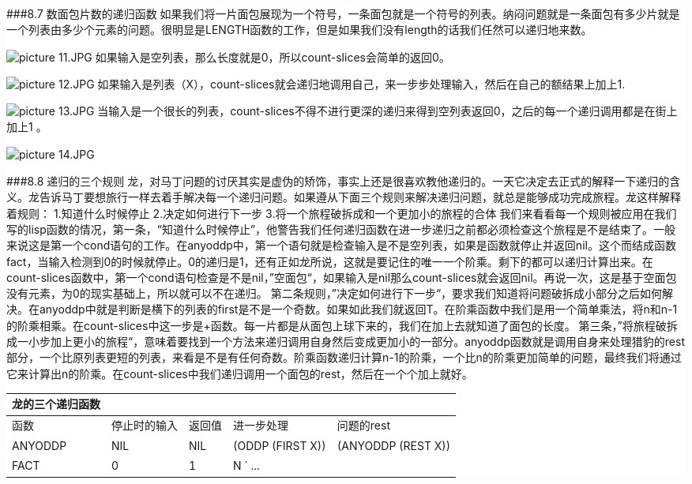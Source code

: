 ###8.7 数面包片数的递归函数
  如果我们将一片面包展现为一个符号，一条面包就是一个符号的列表。纳闷问题就是一条面包有多少片就是一个列表由多少个元素的问题。很明显是LENGTH函数的工作，但是如果我们没有length的话我们任然可以递归地来数。

![picture](http://upload-images.jianshu.io/upload_images/46495-5f1358bb5646122b.JPG?imageView2/2/w/1240/q/100)
11.JPG
  如果输入是空列表，那么长度就是0，所以count-slices会简单的返回0。

![picture](http://upload-images.jianshu.io/upload_images/46495-50ea3280ab805151.JPG?imageView2/2/w/1240/q/100)
12.JPG
  如果输入是列表（X），count-slices就会递归地调用自己，来一步步处理输入，然后在自己的额结果上加上1.

![picture](http://upload-images.jianshu.io/upload_images/46495-0b78d05651b14f52.JPG?imageView2/2/w/1240/q/100)
13.JPG
  当输入是一个很长的列表，count-slices不得不进行更深的递归来得到空列表返回0，之后的每一个递归调用都是在街上加上1 。

![picture](http://upload-images.jianshu.io/upload_images/46495-f01ff5af175e9292.JPG?imageView2/2/w/1240/q/100)
14.JPG

###8.8 递归的三个规则
  龙，对马丁问题的讨厌其实是虚伪的矫饰，事实上还是很喜欢教他递归的。一天它决定去正式的解释一下递归的含义。龙告诉马丁要想旅行一样去着手解决每一个递归问题。如果遵从下面三个规则来解决递归问题，就总是能够成功完成旅程。龙这样解释着规则：
1.知道什么时候停止
2.决定如何进行下一步
3.将一个旅程破拆成和一个更加小的旅程的合体
我们来看看每一个规则被应用在我们写的lisp函数的情况，第一条，“知道什么时候停止”，他警告我们任何递归函数在进一步递归之前都必须检查这个旅程是不是结束了。一般来说这是第一个cond语句的工作。在anyoddp中，第一个语句就是检查输入是不是空列表，如果是函数就停止并返回nil。这个而结成函数fact，当输入检测到0的时候就停止。0的递归是1，还有正如龙所说，这就是要记住的唯一一个阶乘。剩下的都可以递归计算出来。在count-slices函数中，第一个cond语句检查是不是nil，”空面包“，如果输入是nil那么count-slices就会返回nil。再说一次，这是基于空面包没有元素，为0的现实基础上，所以就可以不在递归。
第二条规则，”决定如何进行下一步“，要求我们知道将问题破拆成小部分之后如何解决。在anyoddp中就是判断是横下的列表的first是不是一个奇数。如果如此我们就返回T。在阶乘函数中我们是用一个简单乘法，将n和n-1的阶乘相乘。在count-slices中这一步是+函数。每一片都是从面包上球下来的，我们在加上去就知道了面包的长度。
第三条，”将旅程破拆成一小步加上更小的旅程“，意味着要找到一个方法来递归调用自身然后变成更加小的一部分。anyoddp函数就是调用自身来处理猎豹的rest部分，一个比原列表更短的列表，来看是不是有任何奇数。阶乘函数递归计算n-1的阶乘，一个比n的阶乘更加简单的问题，最终我们将通过它来计算出n的阶乘。在count-slices中我们递归调用一个面包的rest，然后在一个个加上就好。

<table>
<thead>
<tr>
<th>龙的三个递归函数</th>
<th></th>
<th></th>
<th></th>
<th></th>
</tr>
</thead>
<tbody>
<tr>
<td>函数</td>
<td>停止时的输入</td>
<td>返回值</td>
<td>进一步处理</td>
<td>问题的rest</td>
</tr>
<tr>
<td>ANYODDP</td>
<td>NIL</td>
<td>NIL</td>
<td>(ODDP (FIRST X))</td>
<td>(ANYODDP (REST X))</td>
</tr>
<tr>
<td>FACT</td>
<td>0</td>
<td>1</td>
<td>N ´ ...</td>